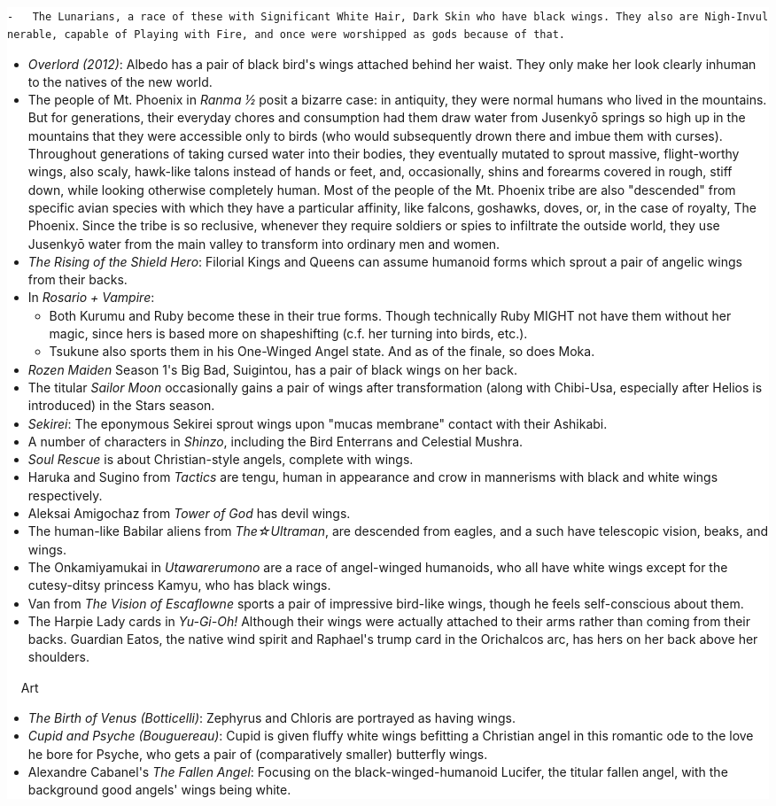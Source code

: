     -   The Lunarians, a race of these with Significant White Hair, Dark Skin who have black wings. They also are Nigh-Invulnerable, capable of Playing with Fire, and once were worshipped as gods because of that.
-   _Overlord (2012)_: Albedo has a pair of black bird's wings attached behind her waist. They only make her look clearly inhuman to the natives of the new world.
-   The people of Mt. Phoenix in _Ranma ½_ posit a bizarre case: in antiquity, they were normal humans who lived in the mountains. But for generations, their everyday chores and consumption had them draw water from Jusenkyō springs so high up in the mountains that they were accessible only to birds (who would subsequently drown there and imbue them with curses). Throughout generations of taking cursed water into their bodies, they eventually mutated to sprout massive, flight-worthy wings, also scaly, hawk-like talons instead of hands or feet, and, occasionally, shins and forearms covered in rough, stiff down, while looking otherwise completely human. Most of the people of the Mt. Phoenix tribe are also "descended" from specific avian species with which they have a particular affinity, like falcons, goshawks, doves, or, in the case of royalty, The Phoenix. Since the tribe is so reclusive, whenever they require soldiers or spies to infiltrate the outside world, they use Jusenkyō water from the main valley to transform into ordinary men and women.
-   _The Rising of the Shield Hero_: Filorial Kings and Queens can assume humanoid forms which sprout a pair of angelic wings from their backs.
-   In _Rosario + Vampire_:
    -   Both Kurumu and Ruby become these in their true forms. Though technically Ruby MIGHT not have them without her magic, since hers is based more on shapeshifting (c.f. her turning into birds, etc.).
    -   Tsukune also sports them in his One-Winged Angel state. And as of the finale, so does Moka.
-   _Rozen Maiden_ Season 1's Big Bad, Suigintou, has a pair of black wings on her back.
-   The titular _Sailor Moon_ occasionally gains a pair of wings after transformation (along with Chibi-Usa, especially after Helios is introduced) in the Stars season.
-   _Sekirei_: The eponymous Sekirei sprout wings upon "mucas membrane" contact with their Ashikabi.
-   A number of characters in _Shinzo_, including the Bird Enterrans and Celestial Mushra.
-   _Soul Rescue_ is about Christian-style angels, complete with wings.
-   Haruka and Sugino from _Tactics_ are tengu, human in appearance and crow in mannerisms with black and white wings respectively.
-   Aleksai Amigochaz from _Tower of God_ has devil wings.
-   The human-like Babilar aliens from _The☆Ultraman_, are descended from eagles, and a such have telescopic vision, beaks, and wings.
-   The Onkamiyamukai in _Utawarerumono_ are a race of angel-winged humanoids, who all have white wings except for the cutesy-ditsy princess Kamyu, who has black wings.
-   Van from _The Vision of Escaflowne_ sports a pair of impressive bird-like wings, though he feels self-conscious about them.
-   The Harpie Lady cards in _Yu-Gi-Oh!_ Although their wings were actually attached to their arms rather than coming from their backs. Guardian Eatos, the native wind spirit and Raphael's trump card in the Orichalcos arc, has hers on her back above her shoulders.

    Art 

-   _The Birth of Venus (Botticelli)_: Zephyrus and Chloris are portrayed as having wings.
-   _Cupid and Psyche (Bouguereau)_: Cupid is given fluffy white wings befitting a Christian angel in this romantic ode to the love he bore for Psyche, who gets a pair of (comparatively smaller) butterfly wings.
-   Alexandre Cabanel's _The Fallen Angel_: Focusing on the black-winged-humanoid Lucifer, the titular fallen angel, with the background good angels' wings being white.
